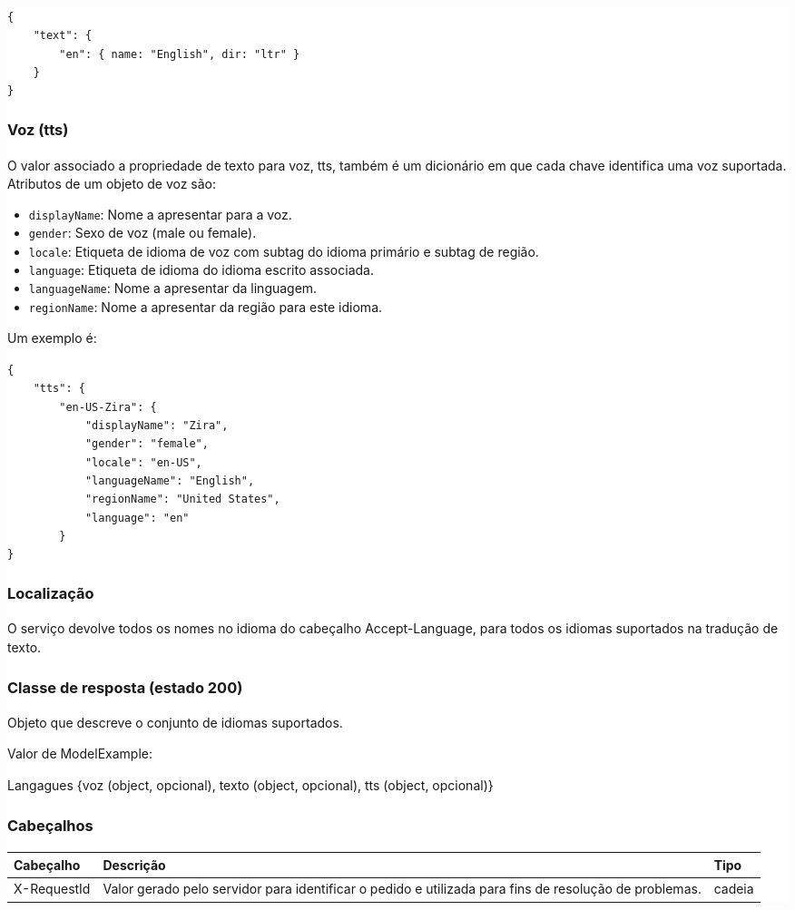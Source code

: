 ```
{
    "text": {
        "en": { name: "English", dir: "ltr" }
    }
}
```

### <a name="text-to-speech-tts"></a>Voz (tts)

O valor associado a propriedade de texto para voz, tts, também é um dicionário em que cada chave identifica uma voz suportada. Atributos de um objeto de voz são:

* `displayName`: Nome a apresentar para a voz.
* `gender`: Sexo de voz (male ou female).
* `locale`: Etiqueta de idioma de voz com subtag do idioma primário e subtag de região.
* `language`: Etiqueta de idioma do idioma escrito associada.
* `languageName`: Nome a apresentar da linguagem.
* `regionName`: Nome a apresentar da região para este idioma.

Um exemplo é:

```
{
    "tts": {
        "en-US-Zira": {
            "displayName": "Zira",
            "gender": "female",
            "locale": "en-US",
            "languageName": "English",
            "regionName": "United States",
            "language": "en"
        }
}
```

### <a name="localization"></a>Localização
O serviço devolve todos os nomes no idioma do cabeçalho Accept-Language, para todos os idiomas suportados na tradução de texto.

### <a name="response-class-status-200"></a>Classe de resposta (estado 200)
Objeto que descreve o conjunto de idiomas suportados.

Valor de ModelExample: 

Langagues {voz (object, opcional), texto (object, opcional), tts (object, opcional)}

### <a name="headers"></a>Cabeçalhos

|Cabeçalho|Descrição|Tipo|
:--|:--|:--|
X-RequestId|Valor gerado pelo servidor para identificar o pedido e utilizada para fins de resolução de problemas.|cadeia|
